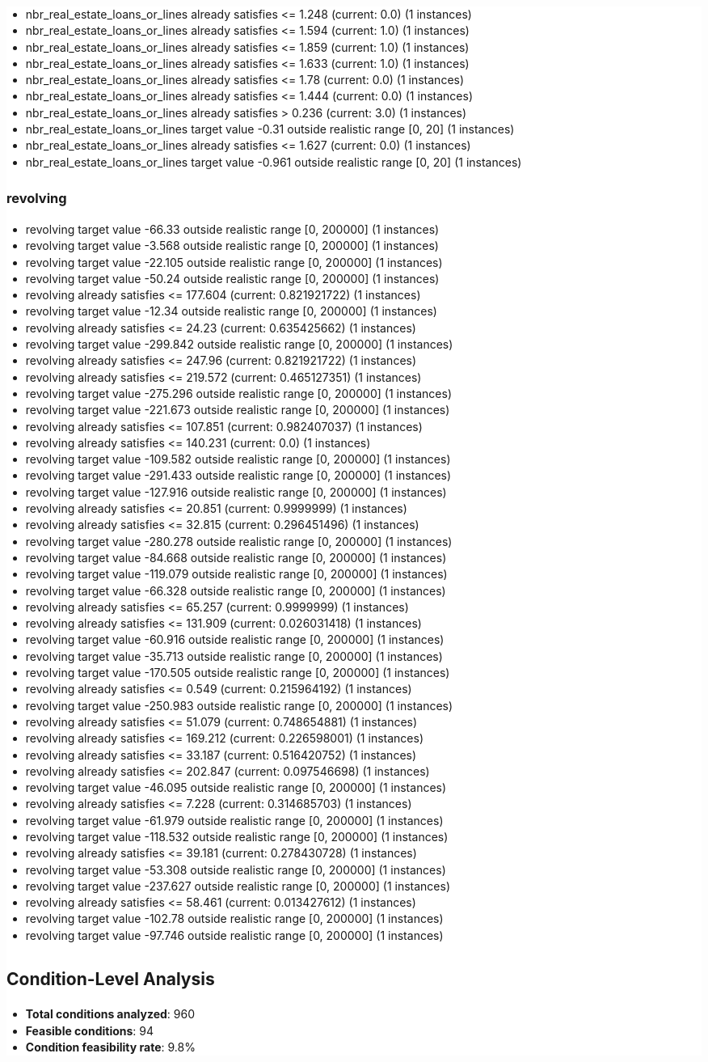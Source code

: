 - nbr_real_estate_loans_or_lines already satisfies <= 1.248 (current: 0.0) (1 instances)
- nbr_real_estate_loans_or_lines already satisfies <= 1.594 (current: 1.0) (1 instances)
- nbr_real_estate_loans_or_lines already satisfies <= 1.859 (current: 1.0) (1 instances)
- nbr_real_estate_loans_or_lines already satisfies <= 1.633 (current: 1.0) (1 instances)
- nbr_real_estate_loans_or_lines already satisfies <= 1.78 (current: 0.0) (1 instances)
- nbr_real_estate_loans_or_lines already satisfies <= 1.444 (current: 0.0) (1 instances)
- nbr_real_estate_loans_or_lines already satisfies > 0.236 (current: 3.0) (1 instances)
- nbr_real_estate_loans_or_lines target value -0.31 outside realistic range [0, 20] (1 instances)
- nbr_real_estate_loans_or_lines already satisfies <= 1.627 (current: 0.0) (1 instances)
- nbr_real_estate_loans_or_lines target value -0.961 outside realistic range [0, 20] (1 instances)

### revolving
- revolving target value -66.33 outside realistic range [0, 200000] (1 instances)
- revolving target value -3.568 outside realistic range [0, 200000] (1 instances)
- revolving target value -22.105 outside realistic range [0, 200000] (1 instances)
- revolving target value -50.24 outside realistic range [0, 200000] (1 instances)
- revolving already satisfies <= 177.604 (current: 0.821921722) (1 instances)
- revolving target value -12.34 outside realistic range [0, 200000] (1 instances)
- revolving already satisfies <= 24.23 (current: 0.635425662) (1 instances)
- revolving target value -299.842 outside realistic range [0, 200000] (1 instances)
- revolving already satisfies <= 247.96 (current: 0.821921722) (1 instances)
- revolving already satisfies <= 219.572 (current: 0.465127351) (1 instances)
- revolving target value -275.296 outside realistic range [0, 200000] (1 instances)
- revolving target value -221.673 outside realistic range [0, 200000] (1 instances)
- revolving already satisfies <= 107.851 (current: 0.982407037) (1 instances)
- revolving already satisfies <= 140.231 (current: 0.0) (1 instances)
- revolving target value -109.582 outside realistic range [0, 200000] (1 instances)
- revolving target value -291.433 outside realistic range [0, 200000] (1 instances)
- revolving target value -127.916 outside realistic range [0, 200000] (1 instances)
- revolving already satisfies <= 20.851 (current: 0.9999999) (1 instances)
- revolving already satisfies <= 32.815 (current: 0.296451496) (1 instances)
- revolving target value -280.278 outside realistic range [0, 200000] (1 instances)
- revolving target value -84.668 outside realistic range [0, 200000] (1 instances)
- revolving target value -119.079 outside realistic range [0, 200000] (1 instances)
- revolving target value -66.328 outside realistic range [0, 200000] (1 instances)
- revolving already satisfies <= 65.257 (current: 0.9999999) (1 instances)
- revolving already satisfies <= 131.909 (current: 0.026031418) (1 instances)
- revolving target value -60.916 outside realistic range [0, 200000] (1 instances)
- revolving target value -35.713 outside realistic range [0, 200000] (1 instances)
- revolving target value -170.505 outside realistic range [0, 200000] (1 instances)
- revolving already satisfies <= 0.549 (current: 0.215964192) (1 instances)
- revolving target value -250.983 outside realistic range [0, 200000] (1 instances)
- revolving already satisfies <= 51.079 (current: 0.748654881) (1 instances)
- revolving already satisfies <= 169.212 (current: 0.226598001) (1 instances)
- revolving already satisfies <= 33.187 (current: 0.516420752) (1 instances)
- revolving already satisfies <= 202.847 (current: 0.097546698) (1 instances)
- revolving target value -46.095 outside realistic range [0, 200000] (1 instances)
- revolving already satisfies <= 7.228 (current: 0.314685703) (1 instances)
- revolving target value -61.979 outside realistic range [0, 200000] (1 instances)
- revolving target value -118.532 outside realistic range [0, 200000] (1 instances)
- revolving already satisfies <= 39.181 (current: 0.278430728) (1 instances)
- revolving target value -53.308 outside realistic range [0, 200000] (1 instances)
- revolving target value -237.627 outside realistic range [0, 200000] (1 instances)
- revolving already satisfies <= 58.461 (current: 0.013427612) (1 instances)
- revolving target value -102.78 outside realistic range [0, 200000] (1 instances)
- revolving target value -97.746 outside realistic range [0, 200000] (1 instances)

## Condition-Level Analysis
- **Total conditions analyzed**: 960
- **Feasible conditions**: 94
- **Condition feasibility rate**: 9.8%

